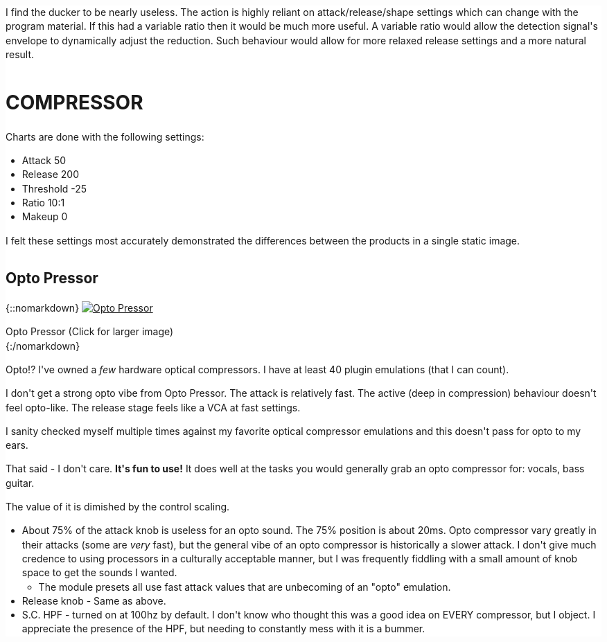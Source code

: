 I find the ducker to be nearly useless. The action is highly reliant on attack/release/shape settings which can change with the program material. If this had a variable ratio then it would be much more useful. A variable ratio would allow the detection signal's envelope to dynamically adjust the reduction. Such behaviour would allow for more relaxed release settings and a more natural result.

 
# COMPRESSOR

Charts are done with the following settings:

* Attack 50
* Release 200
* Threshold -25
* Ratio 10:1
* Makeup 0

I felt these settings most accurately demonstrated the differences between the products in a single static image.
 
## Opto Pressor

{::nomarkdown}
	<a href="/assets/InfiniStrip/Modules/OptoPressor.png">
	<img src="/assets/InfiniStrip/Modules/Thumbnails/OptoPressor.png" alt="Opto Pressor">
	</a>
	<div class="image-caption">Opto Pressor (Click for larger image)</div>
{:/nomarkdown}

Opto!? I've owned a _few_ hardware optical compressors. I have at least 40 plugin emulations (that I can count).

I don't get a strong opto vibe from Opto Pressor. The attack is relatively fast. The active (deep in compression) behaviour doesn't feel opto-like. The release stage feels like a VCA at fast settings.

I sanity checked myself multiple times against my favorite optical compressor emulations and this doesn't pass for opto to my ears.

That said - I don't care. **It's fun to use!** It does well at the tasks you would generally grab an opto compressor for: vocals, bass guitar.

The value of it is dimished by the control scaling. 

* About 75% of the attack knob is useless for an opto sound. The 75% position is about 20ms. Opto compressor vary greatly in their attacks (some are _very_ fast), but the general vibe of an opto compressor is historically a slower attack. I don't give much credence to using processors in a culturally acceptable manner, but I was frequently fiddling with a small amount of knob space to get the sounds I wanted.
	* The module presets all use fast attack values that are unbecoming of an "opto" emulation.
* Release knob - Same as above.
* S.C. HPF - turned on at 100hz by default. I don't know who thought this was a good idea on EVERY compressor, but I object. I appreciate the presence of the HPF, but needing to constantly mess with it is a bummer.
